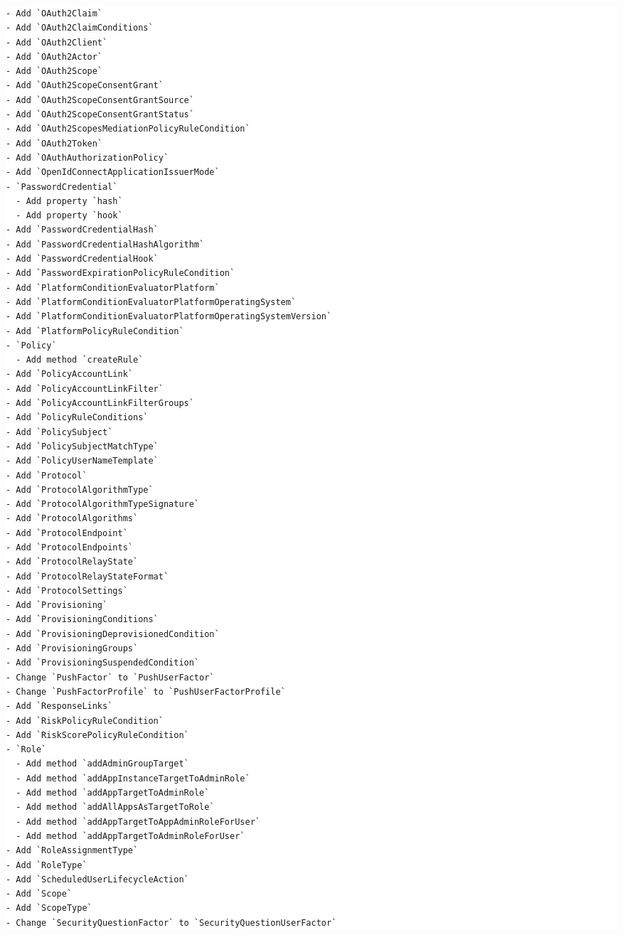     - Add `OAuth2Claim`
    - Add `OAuth2ClaimConditions`
    - Add `OAuth2Client`
    - Add `OAuth2Actor`
    - Add `OAuth2Scope`
    - Add `OAuth2ScopeConsentGrant`
    - Add `OAuth2ScopeConsentGrantSource`
    - Add `OAuth2ScopeConsentGrantStatus`
    - Add `OAuth2ScopesMediationPolicyRuleCondition`
    - Add `OAuth2Token`
    - Add `OAuthAuthorizationPolicy`
    - Add `OpenIdConnectApplicationIssuerMode`
    - `PasswordCredential`
      - Add property `hash`
      - Add property `hook`
    - Add `PasswordCredentialHash`
    - Add `PasswordCredentialHashAlgorithm`
    - Add `PasswordCredentialHook`
    - Add `PasswordExpirationPolicyRuleCondition`
    - Add `PlatformConditionEvaluatorPlatform`
    - Add `PlatformConditionEvaluatorPlatformOperatingSystem`
    - Add `PlatformConditionEvaluatorPlatformOperatingSystemVersion`
    - Add `PlatformPolicyRuleCondition`
    - `Policy`
      - Add method `createRule`
    - Add `PolicyAccountLink`
    - Add `PolicyAccountLinkFilter`
    - Add `PolicyAccountLinkFilterGroups`
    - Add `PolicyRuleConditions`
    - Add `PolicySubject`
    - Add `PolicySubjectMatchType`
    - Add `PolicyUserNameTemplate`
    - Add `Protocol`
    - Add `ProtocolAlgorithmType`
    - Add `ProtocolAlgorithmTypeSignature`
    - Add `ProtocolAlgorithms`
    - Add `ProtocolEndpoint`
    - Add `ProtocolEndpoints`
    - Add `ProtocolRelayState`
    - Add `ProtocolRelayStateFormat`
    - Add `ProtocolSettings`
    - Add `Provisioning`
    - Add `ProvisioningConditions`
    - Add `ProvisioningDeprovisionedCondition`
    - Add `ProvisioningGroups`
    - Add `ProvisioningSuspendedCondition`
    - Change `PushFactor` to `PushUserFactor`
    - Change `PushFactorProfile` to `PushUserFactorProfile`
    - Add `ResponseLinks`
    - Add `RiskPolicyRuleCondition`
    - Add `RiskScorePolicyRuleCondition`
    - `Role`
      - Add method `addAdminGroupTarget`
      - Add method `addAppInstanceTargetToAdminRole`
      - Add method `addAppTargetToAdminRole`
      - Add method `addAllAppsAsTargetToRole`
      - Add method `addAppTargetToAppAdminRoleForUser`
      - Add method `addAppTargetToAdminRoleForUser`
    - Add `RoleAssignmentType`
    - Add `RoleType`
    - Add `ScheduledUserLifecycleAction`
    - Add `Scope`
    - Add `ScopeType`
    - Change `SecurityQuestionFactor` to `SecurityQuestionUserFactor`